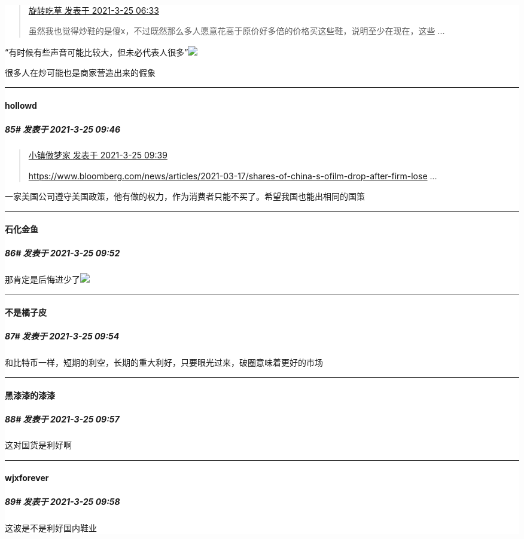 
<blockquote><a href="httphttps://bbs.saraba1st.com/2b/forum.php?mod=redirect&amp;goto=findpost&amp;pid=50726392&amp;ptid=1994860" target="_blank">旋转吃草 发表于 2021-3-25 06:33</a>

虽然我也觉得炒鞋的是傻x，不过既然那么多人愿意花高于原价好多倍的价格买这些鞋，说明至少在现在，这些 ...</blockquote>
“有时候有些声音可能比较大，但未必代表人很多”<img src="https://static.saraba1st.com/image/smiley/face2017/035.png" referrerpolicy="no-referrer">

很多人在炒可能也是商家营造出来的假象


-----

####  hollowd  
##### 85#       发表于 2021-3-25 09:46


<blockquote><a href="httphttps://bbs.saraba1st.com/2b/forum.php?mod=redirect&amp;goto=findpost&amp;pid=50727348&amp;ptid=1994860" target="_blank">小镇做梦家 发表于 2021-3-25 09:39</a>

https://www.bloomberg.com/news/articles/2021-03-17/shares-of-china-s-ofilm-drop-after-firm-lose ...</blockquote>
一家美国公司遵守美国政策，他有做的权力，作为消费者只能不买了。希望我国也能出相同的国策


-----

####  石化金鱼  
##### 86#       发表于 2021-3-25 09:52


那肯定是后悔进少了<img src="https://static.saraba1st.com/image/smiley/face2017/065.png" referrerpolicy="no-referrer">


-----

####  不是橘子皮  
##### 87#       发表于 2021-3-25 09:54


和比特币一样，短期的利空，长期的重大利好，只要眼光过来，破圈意味着更好的市场


-----

####  黑漆漆的漆漆  
##### 88#       发表于 2021-3-25 09:57


这对国货是利好啊


-----

####  wjxforever  
##### 89#       发表于 2021-3-25 09:58


这波是不是利好国内鞋业
